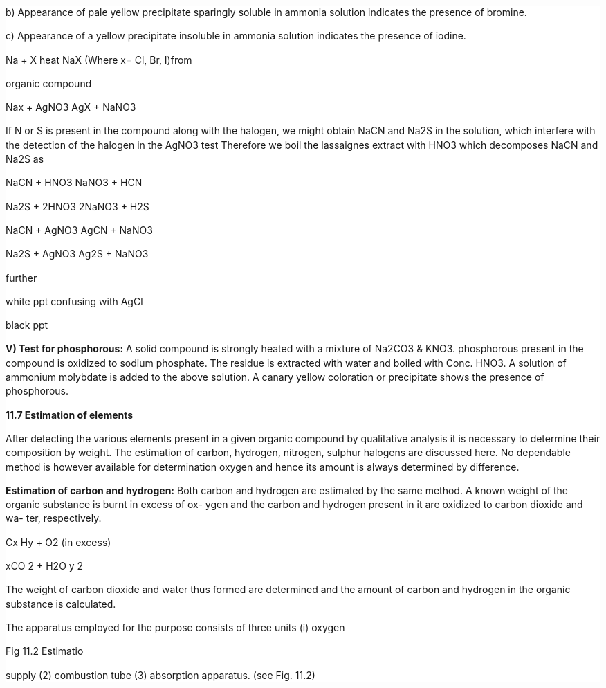 b) Appearance of pale yellow precipitate sparingly soluble in ammonia solution indicates the presence of bromine.

c) Appearance of a yellow precipitate insoluble in ammonia solution indicates the presence of iodine.

Na + X heat NaX (Where x= Cl, Br, I)from

organic compound

Nax + AgNO3 AgX + NaNO3

If N or S is present in the compound along with the halogen, we might obtain NaCN and Na2S in the solution, which interfere with the detection of the halogen in the AgNO3 test Therefore we boil the lassaignes extract with HNO3 which decomposes NaCN and Na2S as

NaCN + HNO3 NaNO3 + HCN

Na2S + 2HNO3 2NaNO3 + H2S

NaCN + AgNO3 AgCN + NaNO3

Na2S + AgNO3 Ag2S + NaNO3

further

white ppt confusing with AgCl

black ppt

**V) Test for phosphorous:** A solid compound is strongly heated with a mixture of Na2CO3 & KNO3. phosphorous present in the compound is oxidized to sodium phosphate. The residue is extracted with water and boiled with Conc. HNO3. A solution of ammonium molybdate is added to the above solution. A canary yellow coloration or precipitate shows the presence of phosphorous.




  

**11.7 Estimation of elements**

After detecting the various elements present in a given organic compound by qualitative analysis it is necessary to determine their composition by weight. The estimation of carbon, hydrogen, nitrogen, sulphur halogens are discussed here. No dependable method is however available for determination oxygen and hence its amount is always determined by difference.

**Estimation of carbon and hydrogen:** Both carbon and hydrogen are estimated by the same method. A known weight of the organic substance is burnt in excess of ox- ygen and the carbon and hydrogen present in it are oxidized to carbon dioxide and wa- ter, respectively.

Cx Hy + O2 (in excess)

xCO 2 + H2O y 2

The weight of carbon dioxide and water thus formed are determined and the amount of carbon and hydrogen in the organic substance is calculated.

The apparatus employed for the purpose consists of three units (i) oxygen

Fig 11.2 Estimatio  

supply (2) combustion tube (3) absorption apparatus. (see Fig. 11.2)
